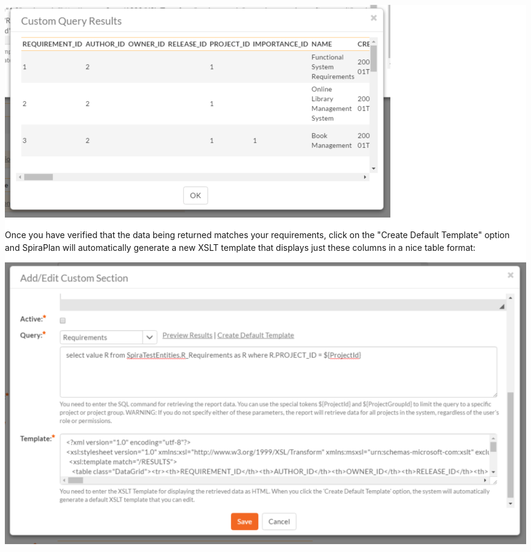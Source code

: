 ![](img/System_Reporting_88.png)




Once you have verified that the data being returned matches your
requirements, click on the "Create Default Template" option and
SpiraPlan will automatically generate a new XSLT template that displays
just these columns in a nice table format:

![](img/System_Reporting_89.png)
